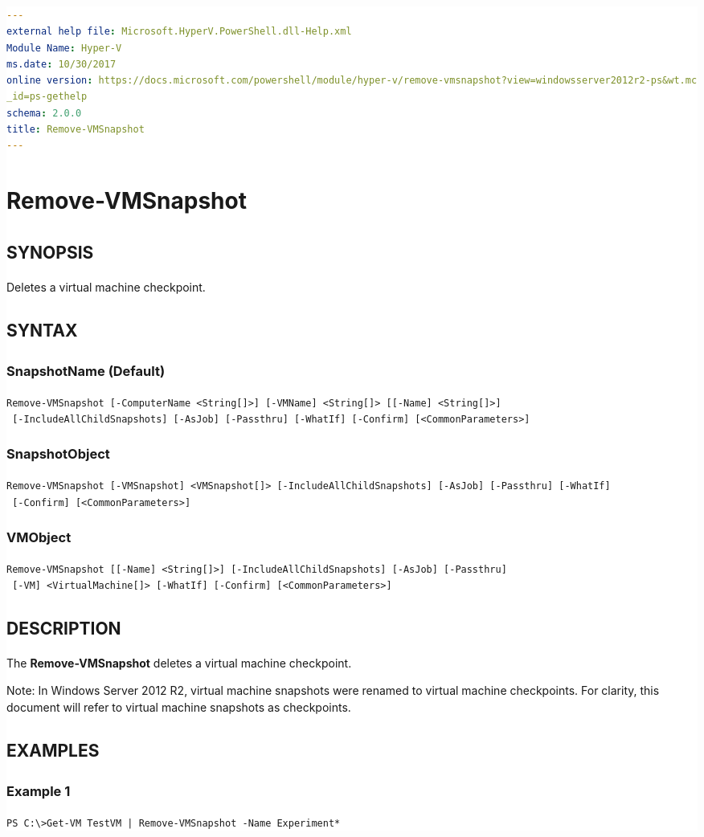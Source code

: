 ```yaml
---
external help file: Microsoft.HyperV.PowerShell.dll-Help.xml
Module Name: Hyper-V
ms.date: 10/30/2017
online version: https://docs.microsoft.com/powershell/module/hyper-v/remove-vmsnapshot?view=windowsserver2012r2-ps&wt.mc_id=ps-gethelp
schema: 2.0.0
title: Remove-VMSnapshot
---
```


# Remove-VMSnapshot

## SYNOPSIS
Deletes a virtual machine checkpoint.

## SYNTAX

### SnapshotName (Default)
```
Remove-VMSnapshot [-ComputerName <String[]>] [-VMName] <String[]> [[-Name] <String[]>]
 [-IncludeAllChildSnapshots] [-AsJob] [-Passthru] [-WhatIf] [-Confirm] [<CommonParameters>]
```

### SnapshotObject
```
Remove-VMSnapshot [-VMSnapshot] <VMSnapshot[]> [-IncludeAllChildSnapshots] [-AsJob] [-Passthru] [-WhatIf]
 [-Confirm] [<CommonParameters>]
```

### VMObject
```
Remove-VMSnapshot [[-Name] <String[]>] [-IncludeAllChildSnapshots] [-AsJob] [-Passthru]
 [-VM] <VirtualMachine[]> [-WhatIf] [-Confirm] [<CommonParameters>]
```

## DESCRIPTION
The **Remove-VMSnapshot** deletes a virtual machine checkpoint.

Note: In Windows Server 2012 R2, virtual machine snapshots were renamed to virtual machine checkpoints.
For clarity, this document will refer to virtual machine snapshots as checkpoints.

## EXAMPLES

### Example 1
```
PS C:\>Get-VM TestVM | Remove-VMSnapshot -Name Experiment*
```
